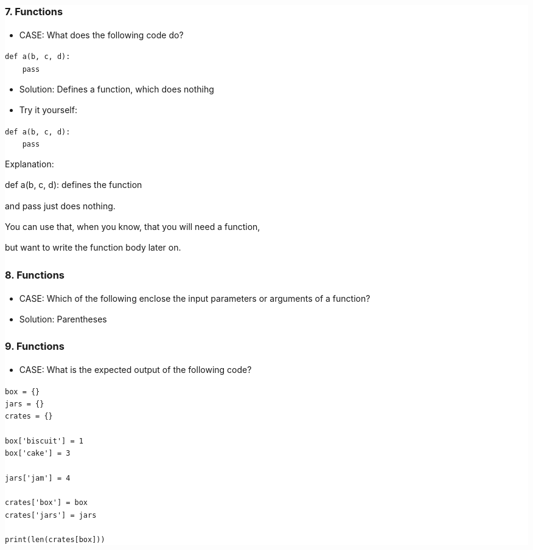 ### 7. Functions

- CASE: What does the following code do?


```
def a(b, c, d):
    pass
```

- Solution: Defines a function, which does nothihg


- Try it yourself:

```
def a(b, c, d):
    pass
```

Explanation:

def a(b, c, d): defines the function

and pass just does nothing.

You can use that, when you know, that you will need a function,

but want to write the function body later on.


### 8. Functions

- CASE: Which of the following enclose the input parameters or arguments of a function?


- Solution: Parentheses



### 9. Functions

- CASE: What is the expected output of the following code?

```
box = {}
jars = {}
crates = {}
 
box['biscuit'] = 1
box['cake'] = 3
 
jars['jam'] = 4
 
crates['box'] = box
crates['jars'] = jars
 
print(len(crates[box]))
```

